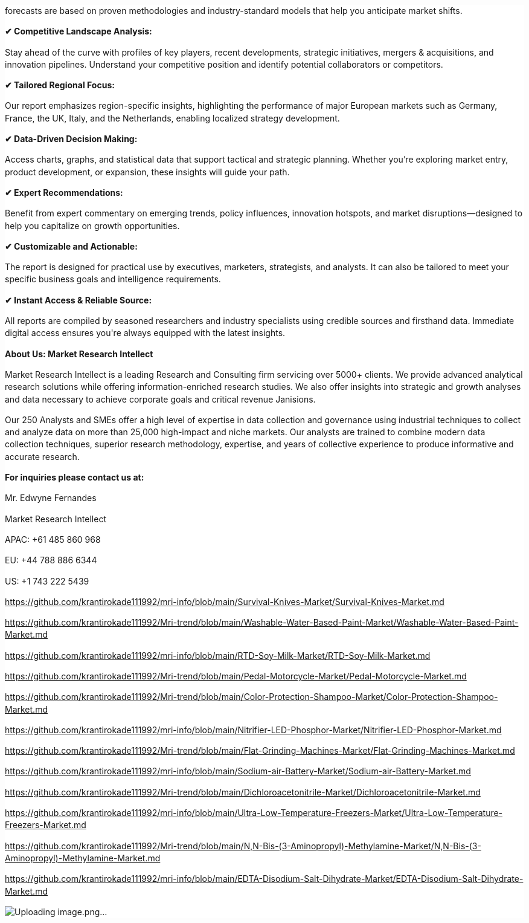 forecasts are based on proven methodologies and industry-standard models that help you anticipate market shifts.</p><p><strong>✔ Competitive Landscape Analysis:</strong></p><p>Stay ahead of the curve with profiles of key players, recent developments, strategic initiatives, mergers &amp; acquisitions, and innovation pipelines. Understand your competitive position and identify potential collaborators or competitors.</p><p><strong>✔ Tailored Regional Focus:</strong></p><p>Our report emphasizes region-specific insights, highlighting the performance of major European markets such as Germany, France, the UK, Italy, and the Netherlands, enabling localized strategy development.</p><p><strong>✔ Data-Driven Decision Making:</strong></p><p>Access charts, graphs, and statistical data that support tactical and strategic planning. Whether you&rsquo;re exploring market entry, product development, or expansion, these insights will guide your path.</p><p><strong>✔ Expert Recommendations:</strong></p><p>Benefit from expert commentary on emerging trends, policy influences, innovation hotspots, and market disruptions&mdash;designed to help you capitalize on growth opportunities.</p><p><strong>✔ Customizable and Actionable:</strong></p><p>The report is designed for practical use by executives, marketers, strategists, and analysts. It can also be tailored to meet your specific business goals and intelligence requirements.</p><p><strong>✔ Instant Access &amp; Reliable Source:</strong></p><p>All reports are compiled by seasoned researchers and industry specialists using credible sources and firsthand data. Immediate digital access ensures you're always equipped with the latest insights.</p><p><strong><span class="font-[700]">About Us: Market Research Intellect</span></strong></p><p><span class="">Market Research Intellect is a leading Research and Consulting firm servicing over 5000+ clients. We provide advanced analytical research solutions while offering information-enriched research studies.&nbsp;</span>We also offer insights into strategic and growth analyses and data necessary to achieve corporate goals and critical revenue Janisions.</p><p><span class="">Our 250 Analysts and SMEs offer a high level of expertise in data collection and governance using industrial techniques to collect and analyze data on more than 25,000 high-impact and niche markets. Our analysts are trained to combine modern data collection techniques, superior research methodology, expertise, and years of collective experience to produce informative and accurate research.</span></p><p><strong>For inquiries please contact us at:</strong></p><p>Mr. Edwyne Fernandes</p><p>Market Research Intellect</p><p>APAC: +61 485 860 968</p><p>EU: +44 788 886 6344</p><p>US: +1 743 222 5439</p><p><a href="https://github.com/krantirokade111992/mri-info/blob/main/Survival-Knives-Market/Survival-Knives-Market.md">https://github.com/krantirokade111992/mri-info/blob/main/Survival-Knives-Market/Survival-Knives-Market.md</a></p><p><a href="https://github.com/krantirokade111992/Mri-trend/blob/main/Washable-Water-Based-Paint-Market/Washable-Water-Based-Paint-Market.md">https://github.com/krantirokade111992/Mri-trend/blob/main/Washable-Water-Based-Paint-Market/Washable-Water-Based-Paint-Market.md</a></p><p><a href="https://github.com/krantirokade111992/mri-info/blob/main/RTD-Soy-Milk-Market/RTD-Soy-Milk-Market.md">https://github.com/krantirokade111992/mri-info/blob/main/RTD-Soy-Milk-Market/RTD-Soy-Milk-Market.md</a></p><p><a href="https://github.com/krantirokade111992/Mri-trend/blob/main/Pedal-Motorcycle-Market/Pedal-Motorcycle-Market.md">https://github.com/krantirokade111992/Mri-trend/blob/main/Pedal-Motorcycle-Market/Pedal-Motorcycle-Market.md</a></p><p><a href="https://github.com/krantirokade111992/Mri-trend/blob/main/Color-Protection-Shampoo-Market/Color-Protection-Shampoo-Market.md">https://github.com/krantirokade111992/Mri-trend/blob/main/Color-Protection-Shampoo-Market/Color-Protection-Shampoo-Market.md</a></p><p><a href="https://github.com/krantirokade111992/mri-info/blob/main/Nitrifier-LED-Phosphor-Market/Nitrifier-LED-Phosphor-Market.md">https://github.com/krantirokade111992/mri-info/blob/main/Nitrifier-LED-Phosphor-Market/Nitrifier-LED-Phosphor-Market.md</a></p><p><a href="https://github.com/krantirokade111992/Mri-trend/blob/main/Flat-Grinding-Machines-Market/Flat-Grinding-Machines-Market.md">https://github.com/krantirokade111992/Mri-trend/blob/main/Flat-Grinding-Machines-Market/Flat-Grinding-Machines-Market.md</a></p><p><a href="https://github.com/krantirokade111992/mri-info/blob/main/Sodium-air-Battery-Market/Sodium-air-Battery-Market.md">https://github.com/krantirokade111992/mri-info/blob/main/Sodium-air-Battery-Market/Sodium-air-Battery-Market.md</a></p><p><a href="https://github.com/krantirokade111992/Mri-trend/blob/main/Dichloroacetonitrile-Market/Dichloroacetonitrile-Market.md">https://github.com/krantirokade111992/Mri-trend/blob/main/Dichloroacetonitrile-Market/Dichloroacetonitrile-Market.md</a></p><p><a href="https://github.com/krantirokade111992/mri-info/blob/main/Ultra-Low-Temperature-Freezers-Market/Ultra-Low-Temperature-Freezers-Market.md">https://github.com/krantirokade111992/mri-info/blob/main/Ultra-Low-Temperature-Freezers-Market/Ultra-Low-Temperature-Freezers-Market.md</a></p><p><a href="https://github.com/krantirokade111992/Mri-trend/blob/main/N,N-Bis-(3-Aminopropyl)-Methylamine-Market/N,N-Bis-(3-Aminopropyl)-Methylamine-Market.md">https://github.com/krantirokade111992/Mri-trend/blob/main/N,N-Bis-(3-Aminopropyl)-Methylamine-Market/N,N-Bis-(3-Aminopropyl)-Methylamine-Market.md</a></p><p><a href="https://github.com/krantirokade111992/mri-info/blob/main/EDTA-Disodium-Salt-Dihydrate-Market/EDTA-Disodium-Salt-Dihydrate-Market.md">https://github.com/krantirokade111992/mri-info/blob/main/EDTA-Disodium-Salt-Dihydrate-Market/EDTA-Disodium-Salt-Dihydrate-Market.md</a></p>
![Uploading image.png…]()
